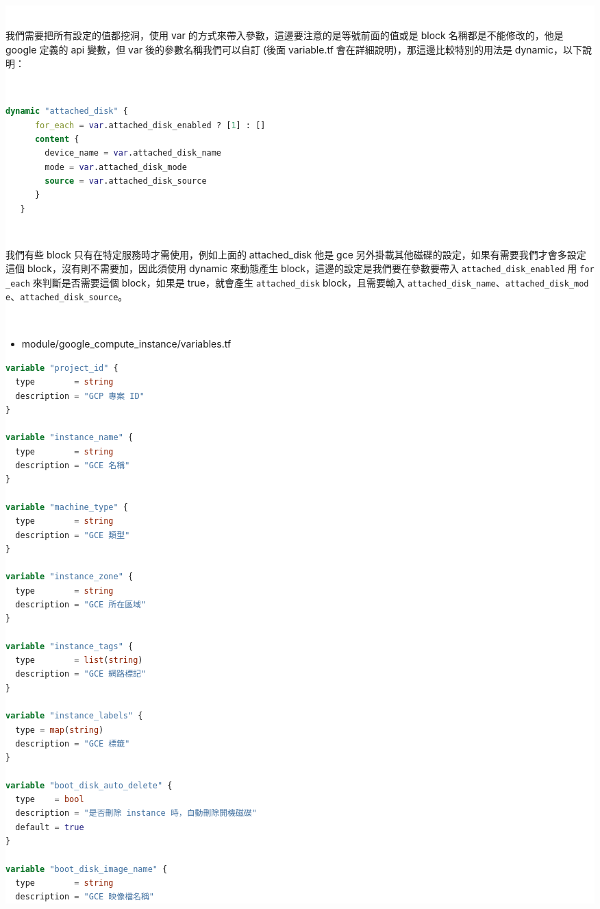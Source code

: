 <br>

我們需要把所有設定的值都挖洞，使用 var 的方式來帶入參數，這邊要注意的是等號前面的值或是 block 名稱都是不能修改的，他是 google 定義的 api 變數，但 var 後的參數名稱我們可以自訂 (後面 variable.tf 會在詳細說明)，那這邊比較特別的用法是 dynamic，以下說明：

<br>

```tf
dynamic "attached_disk" {
      for_each = var.attached_disk_enabled ? [1] : []
      content {
        device_name = var.attached_disk_name
        mode = var.attached_disk_mode
        source = var.attached_disk_source
      }
   }
```

<br>

我們有些 block 只有在特定服務時才需使用，例如上面的 attached_disk 他是 gce 另外掛載其他磁碟的設定，如果有需要我們才會多設定這個 block，沒有則不需要加，因此須使用 dynamic 來動態產生 block，這邊的設定是我們要在參數要帶入 `attached_disk_enabled` 用 `for_each` 來判斷是否需要這個 block，如果是 true，就會產生 `attached_disk` block，且需要輸入 `attached_disk_name`、`attached_disk_mode`、`attached_disk_source`。

<br>

- module/google_compute_instance/variables.tf

```tf
variable "project_id" {
  type        = string
  description = "GCP 專案 ID"
}

variable "instance_name" {
  type        = string
  description = "GCE 名稱"
}

variable "machine_type" {
  type        = string
  description = "GCE 類型"
}

variable "instance_zone" {
  type        = string
  description = "GCE 所在區域"
}

variable "instance_tags" {
  type        = list(string)
  description = "GCE 網路標記"
}

variable "instance_labels" {
  type = map(string)
  description = "GCE 標籤"
}

variable "boot_disk_auto_delete" {
  type    = bool
  description = "是否刪除 instance 時，自動刪除開機磁碟"
  default = true
}

variable "boot_disk_image_name" {
  type        = string
  description = "GCE 映像檔名稱"
```